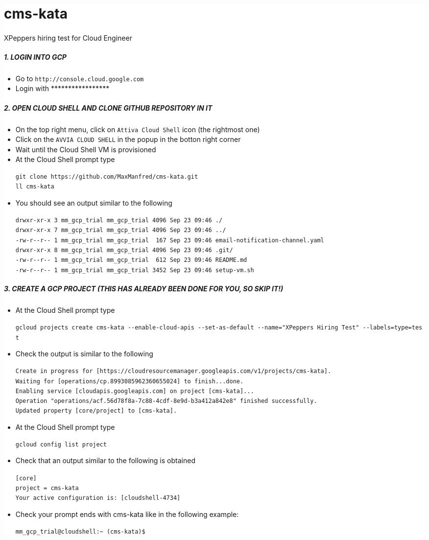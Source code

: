# cms-kata
XPeppers hiring test for Cloud Engineer

##### 1. LOGIN INTO GCP
  * Go to `http://console.cloud.google.com`
  * Login with *****************
  
##### 2. OPEN CLOUD SHELL AND CLONE GITHUB REPOSITORY IN IT
  * On the top right menu, click on `Attiva Cloud Shell` icon (the rightmost one)
  * Click on the `AVVIA CLOUD SHELL` in the popup in the botton right corner
  * Wait until the Cloud Shell VM is provisioned
  * At the Cloud Shell prompt type
    ```
    git clone https://github.com/MaxManfred/cms-kata.git
    ll cms-kata
    ```
  * You should see an output similar to the following
    ```
    drwxr-xr-x 3 mm_gcp_trial mm_gcp_trial 4096 Sep 23 09:46 ./
    drwxr-xr-x 7 mm_gcp_trial mm_gcp_trial 4096 Sep 23 09:46 ../
    -rw-r--r-- 1 mm_gcp_trial mm_gcp_trial  167 Sep 23 09:46 email-notification-channel.yaml
    drwxr-xr-x 8 mm_gcp_trial mm_gcp_trial 4096 Sep 23 09:46 .git/
    -rw-r--r-- 1 mm_gcp_trial mm_gcp_trial  612 Sep 23 09:46 README.md
    -rw-r--r-- 1 mm_gcp_trial mm_gcp_trial 3452 Sep 23 09:46 setup-vm.sh
    ```
##### 3. CREATE A GCP PROJECT (THIS HAS ALREADY BEEN DONE FOR YOU, SO SKIP IT!)
  * At the Cloud Shell prompt type
    ```
    gcloud projects create cms-kata --enable-cloud-apis --set-as-default --name="XPeppers Hiring Test" --labels=type=test
    ```
  * Check the output is similar to the following
    ```
    Create in progress for [https://cloudresourcemanager.googleapis.com/v1/projects/cms-kata].
    Waiting for [operations/cp.8993085962360655024] to finish...done.
    Enabling service [cloudapis.googleapis.com] on project [cms-kata]...
    Operation "operations/acf.56d78f8a-7c88-4cdf-8e9d-b3a412a842e8" finished successfully.
    Updated property [core/project] to [cms-kata].
    ```
  * At the Cloud Shell prompt type 
    ```
    gcloud config list project
    ```
  * Check that an output similar to the following is obtained
    ```
    [core]
    project = cms-kata
    Your active configuration is: [cloudshell-4734]
    ```
  * Check your prompt ends with cms-kata like in the following example:
    ```
    mm_gcp_trial@cloudshell:~ (cms-kata)$
    ```
    